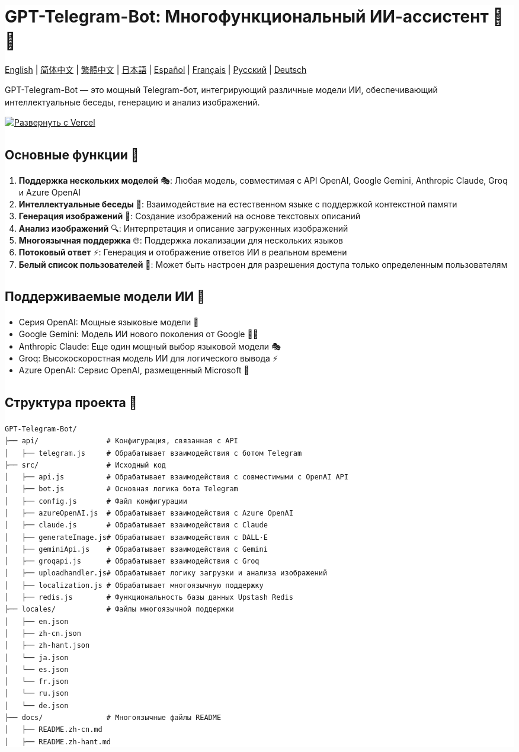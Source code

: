 # GPT-Telegram-Bot: Многофункциональный ИИ-ассистент 🤖💬

[English](../README.md) | [简体中文](./README.zh-cn.md) | [繁體中文](./README.zh-hant.md) | [日本語](./README.ja.md) | [Español](./README.es.md) | [Français](./README.fr.md) | [Русский](./README.ru.md) | [Deutsch](./README.de.md)

GPT-Telegram-Bot — это мощный Telegram-бот, интегрирующий различные модели ИИ, обеспечивающий интеллектуальные беседы, генерацию и анализ изображений.

[![Развернуть с Vercel](https://vercel.com/button)](https://vercel.com/new/clone?repository-url=https%3A%2F%2Fgithub.com%2Fsnakeying%2FGPT-Telegram-Bot)

## Основные функции 🌟

1. **Поддержка нескольких моделей** 🎭: Любая модель, совместимая с API OpenAI, Google Gemini, Anthropic Claude, Groq и Azure OpenAI
2. **Интеллектуальные беседы** 💬: Взаимодействие на естественном языке с поддержкой контекстной памяти
3. **Генерация изображений** 🎨: Создание изображений на основе текстовых описаний
4. **Анализ изображений** 🔍: Интерпретация и описание загруженных изображений
5. **Многоязычная поддержка** 🌐: Поддержка локализации для нескольких языков
6. **Потоковый ответ** ⚡: Генерация и отображение ответов ИИ в реальном времени
7. **Белый список пользователей** 🔐: Может быть настроен для разрешения доступа только определенным пользователям

## Поддерживаемые модели ИИ 🧠

- Серия OpenAI: Мощные языковые модели 🚀
- Google Gemini: Модель ИИ нового поколения от Google 🧑‍🔬
- Anthropic Claude: Еще один мощный выбор языковой модели 🎭
- Groq: Высокоскоростная модель ИИ для логического вывода ⚡
- Azure OpenAI: Сервис OpenAI, размещенный Microsoft 👔

## Структура проекта 📁

```
GPT-Telegram-Bot/
├── api/                # Конфигурация, связанная с API
│   ├── telegram.js     # Обрабатывает взаимодействия с ботом Telegram
├── src/                # Исходный код
│   ├── api.js          # Обрабатывает взаимодействия с совместимыми с OpenAI API
│   ├── bot.js          # Основная логика бота Telegram
│   ├── config.js       # Файл конфигурации
│   ├── azureOpenAI.js  # Обрабатывает взаимодействия с Azure OpenAI
│   ├── claude.js       # Обрабатывает взаимодействия с Claude
│   ├── generateImage.js# Обрабатывает взаимодействия с DALL·E
│   ├── geminiApi.js    # Обрабатывает взаимодействия с Gemini
│   ├── groqapi.js      # Обрабатывает взаимодействия с Groq
│   ├── uploadhandler.js# Обрабатывает логику загрузки и анализа изображений
│   ├── localization.js # Обрабатывает многоязычную поддержку
│   ├── redis.js        # Функциональность базы данных Upstash Redis
├── locales/            # Файлы многоязычной поддержки
│   ├── en.json         
│   ├── zh-cn.json      
│   ├── zh-hant.json    
│   └── ja.json         
│   └── es.json         
│   └── fr.json         
│   └── ru.json         
│   └── de.json         
├── docs/               # Многоязычные файлы README
│   ├── README.zh-cn.md 
│   ├── README.zh-hant.md
```